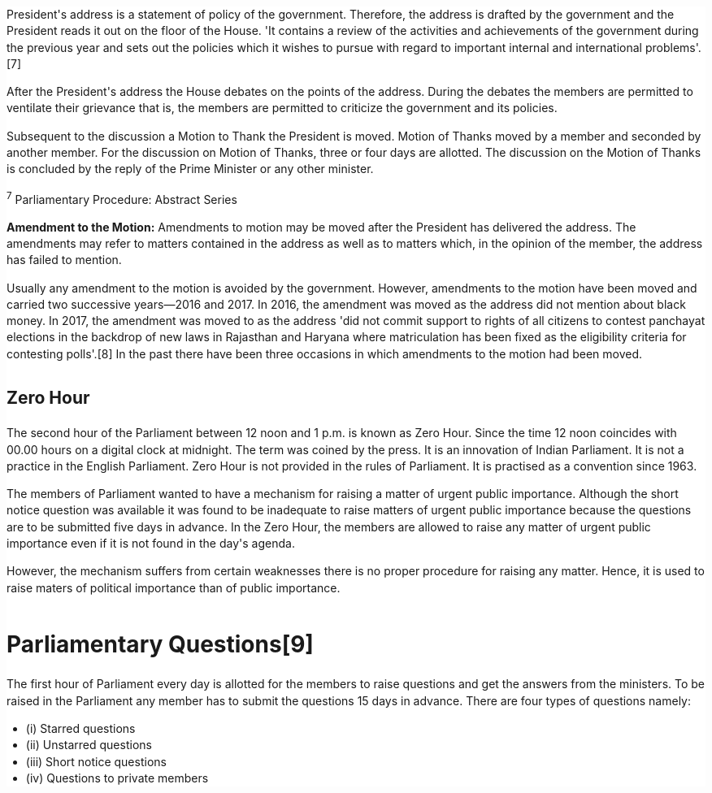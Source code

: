 President's address is a statement of policy of the government. Therefore, the address is drafted by the government and the President reads it out on the floor of the House. 'It contains a review of the activities and achievements of the government during the previous year and sets out the policies which it wishes to pursue with regard to important internal and international problems'.[7]

After the President's address the House debates on the points of the address. During the debates the members are permitted to ventilate their grievance that is, the members are permitted to criticize the government and its policies.

Subsequent to the discussion a Motion to Thank the President is moved. Motion of Thanks moved by a member and seconded by another member. For the discussion on Motion of Thanks, three or four days are allotted. The discussion on the Motion of Thanks is concluded by the reply of the Prime Minister or any other minister.

<sup>7</sup> Parliamentary Procedure: Abstract Series

**Amendment to the Motion:** Amendments to motion may be moved after the President has delivered the address. The amendments may refer to matters contained in the address as well as to matters which, in the opinion of the member, the address has failed to mention.

Usually any amendment to the motion is avoided by the government. However, amendments to the motion have been moved and carried two successive years—2016 and 2017. In 2016, the amendment was moved as the address did not mention about black money. In 2017, the amendment was moved to as the address 'did not commit support to rights of all citizens to contest panchayat elections in the backdrop of new laws in Rajasthan and Haryana where matriculation has been fixed as the eligibility criteria for contesting polls'.[8] In the past there have been three occasions in which amendments to the motion had been moved.

## Zero Hour

The second hour of the Parliament between 12 noon and 1 p.m. is known as Zero Hour. Since the time 12 noon coincides with 00.00 hours on a digital clock at midnight. The term was coined by the press. It is an innovation of Indian Parliament. It is not a practice in the English Parliament. Zero Hour is not provided in the rules of Parliament. It is practised as a convention since 1963.

The members of Parliament wanted to have a mechanism for raising a matter of urgent public importance. Although the short notice question was available it was found to be inadequate to raise matters of urgent public importance because the questions are to be submitted five days in advance. In the Zero Hour, the members are allowed to raise any matter of urgent public importance even if it is not found in the day's agenda.

However, the mechanism suffers from certain weaknesses there is no proper procedure for raising any matter. Hence, it is used to raise maters of political importance than of public importance.

# Parliamentary Questions[9]

The first hour of Parliament every day is allotted for the members to raise questions and get the answers from the ministers. To be raised in the Parliament any member has to submit the questions 15 days in advance. There are four types of questions namely:

- (i) Starred questions
- (ii) Unstarred questions
- (iii) Short notice questions
- (iv) Questions to private members
